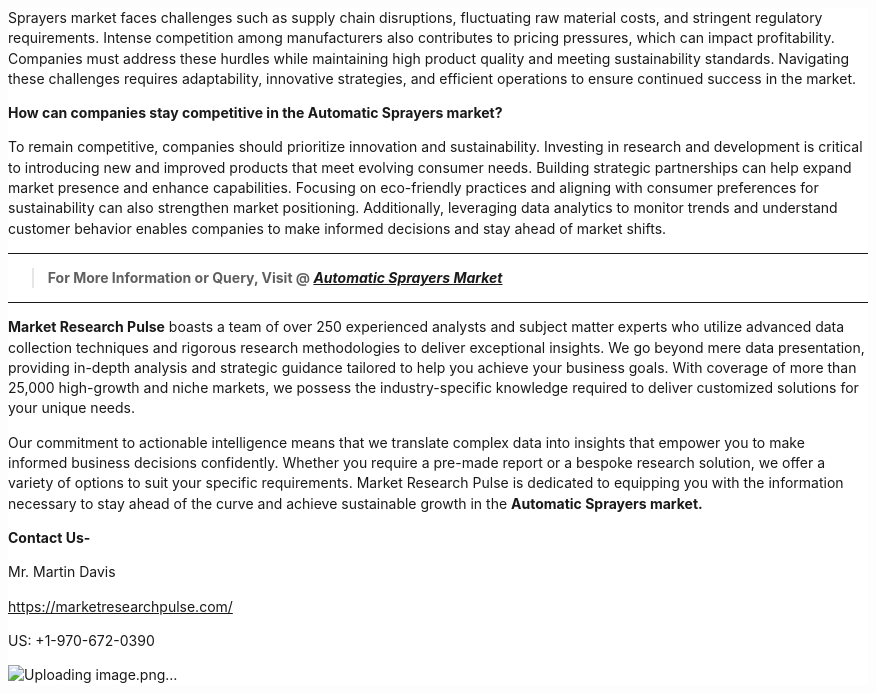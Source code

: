 Sprayers market faces challenges such as supply chain disruptions, fluctuating raw material costs, and stringent regulatory requirements. Intense competition among manufacturers also contributes to pricing pressures, which can impact profitability. Companies must address these hurdles while maintaining high product quality and meeting sustainability standards. Navigating these challenges requires adaptability, innovative strategies, and efficient operations to ensure continued success in the market.</p><p><strong>How can companies stay competitive in the Automatic Sprayers market?</strong></p><p>To remain competitive, companies should prioritize innovation and sustainability. Investing in research and development is critical to introducing new and improved products that meet evolving consumer needs. Building strategic partnerships can help expand market presence and enhance capabilities. Focusing on eco-friendly practices and aligning with consumer preferences for sustainability can also strengthen market positioning. Additionally, leveraging data analytics to monitor trends and understand customer behavior enables companies to make informed decisions and stay ahead of market shifts.</p><hr /><blockquote><p><strong>For More Information or Query, Visit @&nbsp;<em><a href="https://marketresearchpulse.com/report/107510/automatic-sprayers-market?utm_source=Linkedin&utm_medium=0116">Automatic Sprayers Market</a></em></strong></p></blockquote><hr /><p><strong>Market Research Pulse</strong> boasts a team of over 250 experienced analysts and subject matter experts who utilize advanced data collection techniques and rigorous research methodologies to deliver exceptional insights. We go beyond mere data presentation, providing in-depth analysis and strategic guidance tailored to help you achieve your business goals. With coverage of more than 25,000 high-growth and niche markets, we possess the industry-specific knowledge required to deliver customized solutions for your unique needs.</p><p>Our commitment to actionable intelligence means that we translate complex data into insights that empower you to make informed business decisions confidently. Whether you require a pre-made report or a bespoke research solution, we offer a variety of options to suit your specific requirements. Market Research Pulse is dedicated to equipping you with the information necessary to stay ahead of the curve and achieve sustainable growth in the <strong>Automatic Sprayers market.</strong></p><p><strong>Contact Us-</strong></p><p>Mr. Martin Davis</p><p>https://marketresearchpulse.com/</p><p>US: +1-970-672-0390</p>
![Uploading image.png…]()
